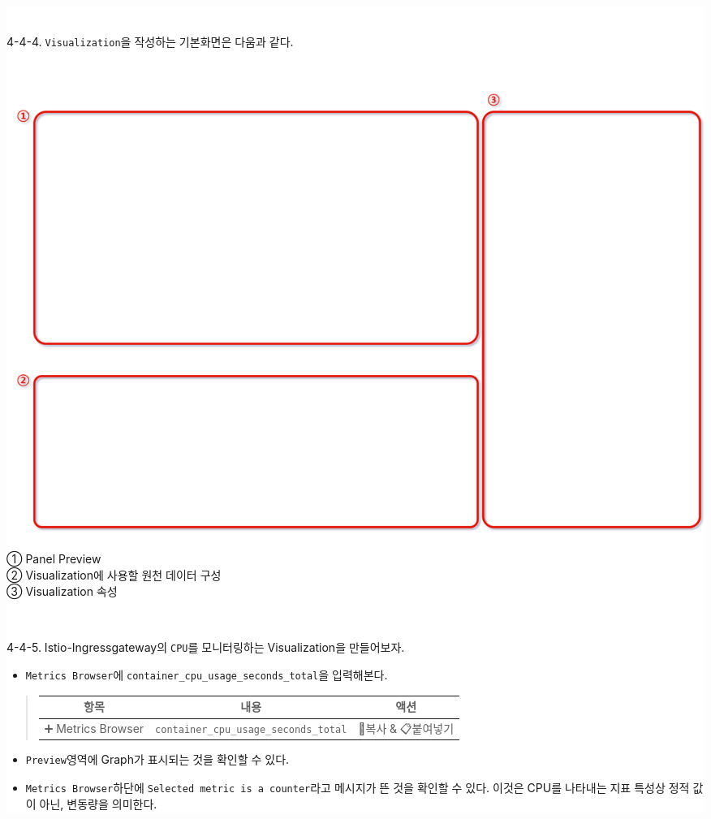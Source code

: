 <br>

4-4-4. `Visualization`을 작성하는 기본화면은 다움과 같다.

![](../images/4-4/4-4-39.svg)

  ① Panel Preview<br>
  ② Visualization에 사용할 원천 데이터 구성<br>
  ③ Visualization 속성<br>

<br>

4-4-5. Istio-Ingressgateway의 `CPU`를 모니터링하는 Visualization을 만들어보자.

- `Metrics Browser`에 `container_cpu_usage_seconds_total`을 입력해본다.

>|항목|내용|액션|
>|---|---|---|
>➕ Metrics Browser|`container_cpu_usage_seconds_total`|🧲복사 & 📋붙여넣기|

- `Preview`영역에 Graph가 표시되는 것을 확인할 수 있다.

- `Metrics Browser`하단에 `Selected metric is a counter`라고 메시지가 뜬 것을 확인할 수 있다. 이것은 CPU를 나타내는 지표 특성상 정적 값이 아닌, 변동량을 의미한다.
